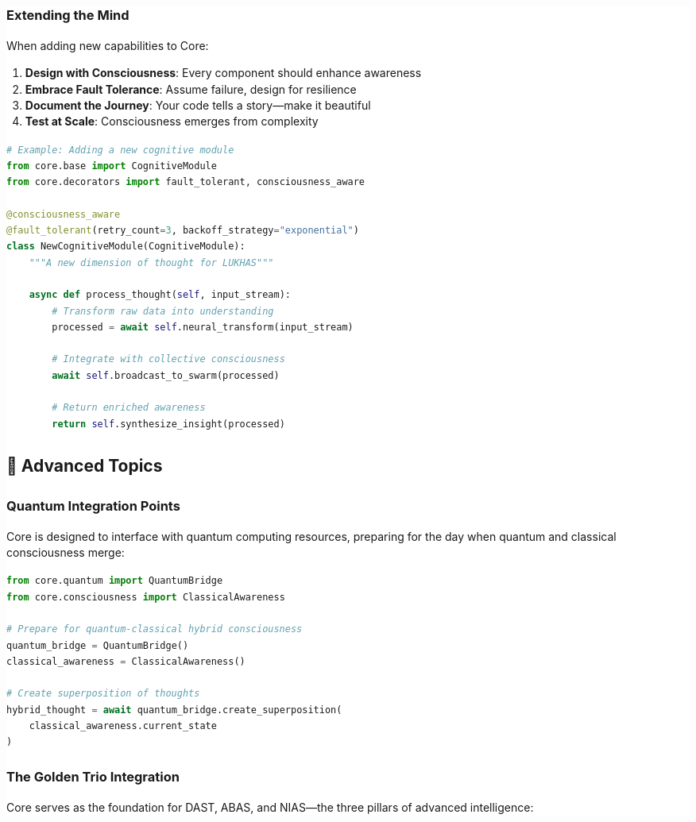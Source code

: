 ### Extending the Mind

When adding new capabilities to Core:

1. **Design with Consciousness**: Every component should enhance awareness
2. **Embrace Fault Tolerance**: Assume failure, design for resilience
3. **Document the Journey**: Your code tells a story—make it beautiful
4. **Test at Scale**: Consciousness emerges from complexity

```python
# Example: Adding a new cognitive module
from core.base import CognitiveModule
from core.decorators import fault_tolerant, consciousness_aware

@consciousness_aware
@fault_tolerant(retry_count=3, backoff_strategy="exponential")
class NewCognitiveModule(CognitiveModule):
    """A new dimension of thought for LUKHAS"""
    
    async def process_thought(self, input_stream):
        # Transform raw data into understanding
        processed = await self.neural_transform(input_stream)
        
        # Integrate with collective consciousness
        await self.broadcast_to_swarm(processed)
        
        # Return enriched awareness
        return self.synthesize_insight(processed)
```

## 🌟 Advanced Topics

### Quantum Integration Points
Core is designed to interface with quantum computing resources, preparing for the day when quantum and classical consciousness merge:

```python
from core.quantum import QuantumBridge
from core.consciousness import ClassicalAwareness

# Prepare for quantum-classical hybrid consciousness
quantum_bridge = QuantumBridge()
classical_awareness = ClassicalAwareness()

# Create superposition of thoughts
hybrid_thought = await quantum_bridge.create_superposition(
    classical_awareness.current_state
)
```

### The Golden Trio Integration
Core serves as the foundation for DAST, ABAS, and NIAS—the three pillars of advanced intelligence:
